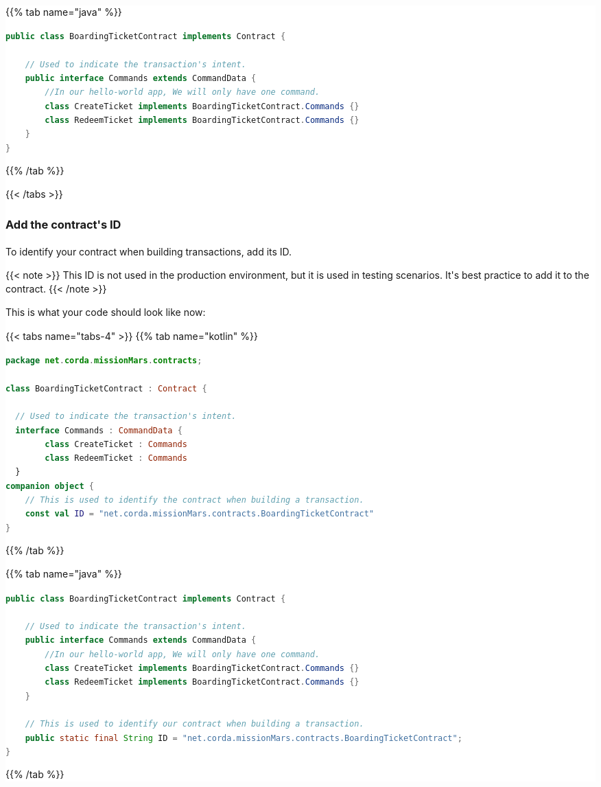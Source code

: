 {{% tab name="java" %}}
```java
public class BoardingTicketContract implements Contract {

    // Used to indicate the transaction's intent.
    public interface Commands extends CommandData {
        //In our hello-world app, We will only have one command.
        class CreateTicket implements BoardingTicketContract.Commands {}
        class RedeemTicket implements BoardingTicketContract.Commands {}
    }
}
```
{{% /tab %}}

{{< /tabs >}}

### Add the contract's ID

To identify your contract when building transactions, add its ID.

{{< note >}}
This ID is not used in the production environment, but it is used in testing scenarios. It's best practice to add it to the contract.
{{< /note >}}

This is what your code should look like now:

{{< tabs name="tabs-4" >}}
{{% tab name="kotlin" %}}
```kotlin
package net.corda.missionMars.contracts;

class BoardingTicketContract : Contract {

  // Used to indicate the transaction's intent.
  interface Commands : CommandData {
        class CreateTicket : Commands
        class RedeemTicket : Commands
  }
companion object {
    // This is used to identify the contract when building a transaction.
    const val ID = "net.corda.missionMars.contracts.BoardingTicketContract"
}
```
{{% /tab %}}

{{% tab name="java" %}}
```java
public class BoardingTicketContract implements Contract {

    // Used to indicate the transaction's intent.
    public interface Commands extends CommandData {
        //In our hello-world app, We will only have one command.
        class CreateTicket implements BoardingTicketContract.Commands {}
        class RedeemTicket implements BoardingTicketContract.Commands {}
    }

    // This is used to identify our contract when building a transaction.
    public static final String ID = "net.corda.missionMars.contracts.BoardingTicketContract";
}
```
{{% /tab %}}
